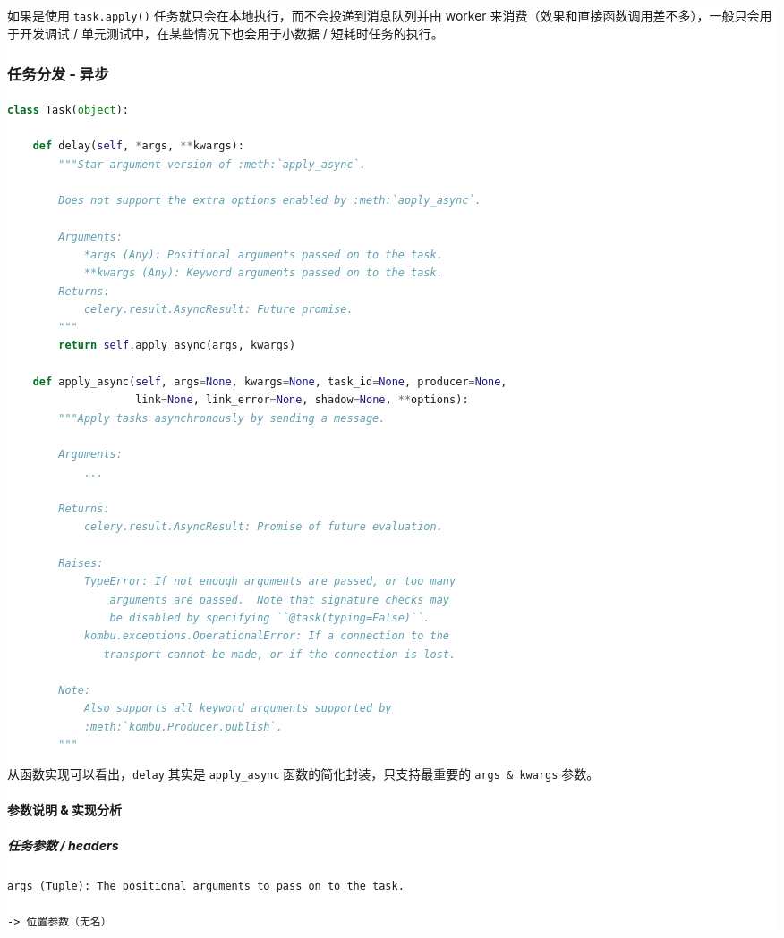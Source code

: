 如果是使用 `task.apply()` 任务就只会在本地执行，而不会投递到消息队列并由 worker
来消费（效果和直接函数调用差不多），一般只会用于开发调试 / 单元测试中，在某些情况下也会用于小数据 / 短耗时任务的执行。

### 任务分发 - 异步

```python
class Task(object):

    def delay(self, *args, **kwargs):
        """Star argument version of :meth:`apply_async`.

        Does not support the extra options enabled by :meth:`apply_async`.

        Arguments:
            *args (Any): Positional arguments passed on to the task.
            **kwargs (Any): Keyword arguments passed on to the task.
        Returns:
            celery.result.AsyncResult: Future promise.
        """
        return self.apply_async(args, kwargs)

    def apply_async(self, args=None, kwargs=None, task_id=None, producer=None,
                    link=None, link_error=None, shadow=None, **options):
        """Apply tasks asynchronously by sending a message.

        Arguments:
            ...

        Returns:
            celery.result.AsyncResult: Promise of future evaluation.

        Raises:
            TypeError: If not enough arguments are passed, or too many
                arguments are passed.  Note that signature checks may
                be disabled by specifying ``@task(typing=False)``.
            kombu.exceptions.OperationalError: If a connection to the
               transport cannot be made, or if the connection is lost.

        Note:
            Also supports all keyword arguments supported by
            :meth:`kombu.Producer.publish`.
        """
```

从函数实现可以看出，`delay` 其实是 `apply_async` 函数的简化封装，只支持最重要的 `args & kwargs` 参数。

#### 参数说明 & 实现分析

##### 任务参数 / headers

```text
args (Tuple): The positional arguments to pass on to the task.

-> 位置参数（无名）
```
